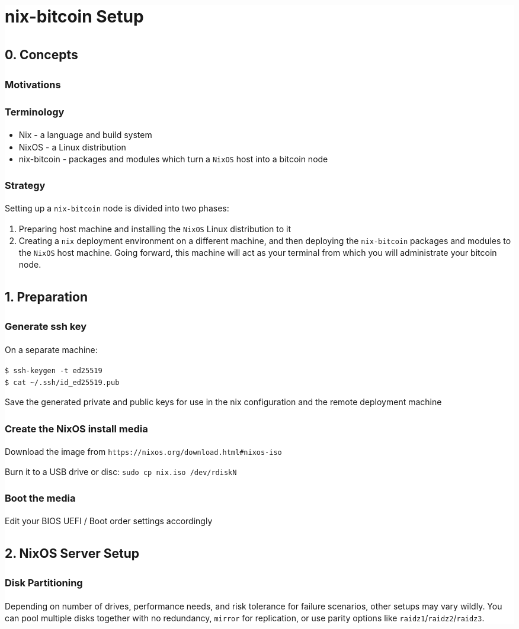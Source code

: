 # nix-bitcoin Setup

## 0. Concepts

### Motivations

### Terminology

* Nix - a language and build system
* NixOS - a Linux distribution
* nix-bitcoin - packages and modules which turn a `NixOS` host into a bitcoin node

### Strategy

Setting up a `nix-bitcoin` node is divided into two phases:

1. Preparing host machine and installing the `NixOS` Linux distribution to it
2. Creating a `nix` deployment environment on a different machine, and then deploying the `nix-bitcoin` packages and modules to the `NixOS` host machine. Going forward, this machine will act as your terminal from which you will administrate your bitcoin node.

## 1. Preparation

### Generate ssh key

On a separate machine:

```
$ ssh-keygen -t ed25519
$ cat ~/.ssh/id_ed25519.pub
```
Save the generated private and public keys for use in the nix configuration and the remote deployment machine

### Create the NixOS install media

Download the image from `https://nixos.org/download.html#nixos-iso`

Burn it to a USB drive or disc: `sudo cp nix.iso /dev/rdiskN`

### Boot the media

Edit your BIOS UEFI / Boot order settings accordingly

## 2. NixOS Server Setup

### Disk Partitioning

Depending on number of drives, performance needs, and risk tolerance for failure scenarios, other setups may vary wildly. You can pool multiple disks together with no redundancy, `mirror` for replication, or use parity options like `raidz1`/`raidz2`/`raidz3`.
